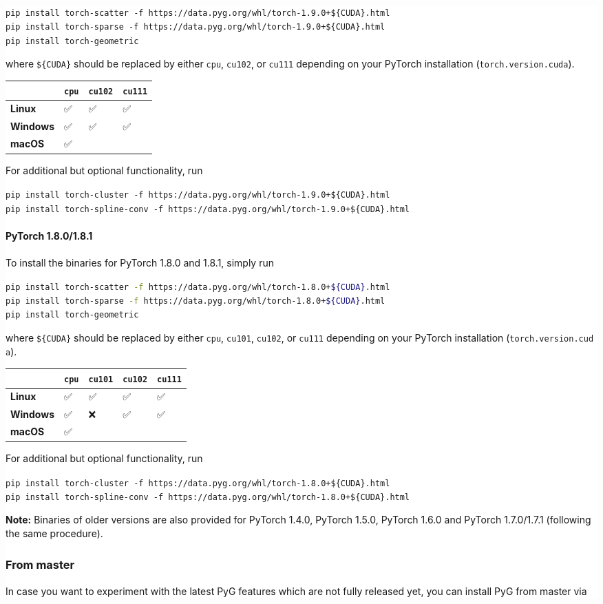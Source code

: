 ```
pip install torch-scatter -f https://data.pyg.org/whl/torch-1.9.0+${CUDA}.html
pip install torch-sparse -f https://data.pyg.org/whl/torch-1.9.0+${CUDA}.html
pip install torch-geometric
```

where `${CUDA}` should be replaced by either `cpu`, `cu102`, or `cu111` depending on your PyTorch installation (`torch.version.cuda`).

|             | `cpu` | `cu102` | `cu111` |
|-------------|-------|---------|---------|
| **Linux**   | ✅    | ✅      | ✅      |
| **Windows** | ✅    | ✅      | ✅      |
| **macOS**   | ✅    |         |         |

For additional but optional functionality, run

```
pip install torch-cluster -f https://data.pyg.org/whl/torch-1.9.0+${CUDA}.html
pip install torch-spline-conv -f https://data.pyg.org/whl/torch-1.9.0+${CUDA}.html
```

#### PyTorch 1.8.0/1.8.1

To install the binaries for PyTorch 1.8.0 and 1.8.1, simply run

```sh
pip install torch-scatter -f https://data.pyg.org/whl/torch-1.8.0+${CUDA}.html
pip install torch-sparse -f https://data.pyg.org/whl/torch-1.8.0+${CUDA}.html
pip install torch-geometric
```

where `${CUDA}` should be replaced by either `cpu`, `cu101`, `cu102`, or `cu111` depending on your PyTorch installation (`torch.version.cuda`).

|             | `cpu` | `cu101` | `cu102` | `cu111` |
|-------------|-------|---------|---------|---------|
| **Linux**   | ✅    | ✅      | ✅      | ✅      |
| **Windows** | ✅    | ❌      | ✅      | ✅      |
| **macOS**   | ✅    |         |         |         |

For additional but optional functionality, run

```
pip install torch-cluster -f https://data.pyg.org/whl/torch-1.8.0+${CUDA}.html
pip install torch-spline-conv -f https://data.pyg.org/whl/torch-1.8.0+${CUDA}.html
```

**Note:** Binaries of older versions are also provided for PyTorch 1.4.0, PyTorch 1.5.0, PyTorch 1.6.0 and PyTorch 1.7.0/1.7.1 (following the same procedure).

### From master

In case you want to experiment with the latest PyG features which are not fully released yet, you can install PyG from master via
